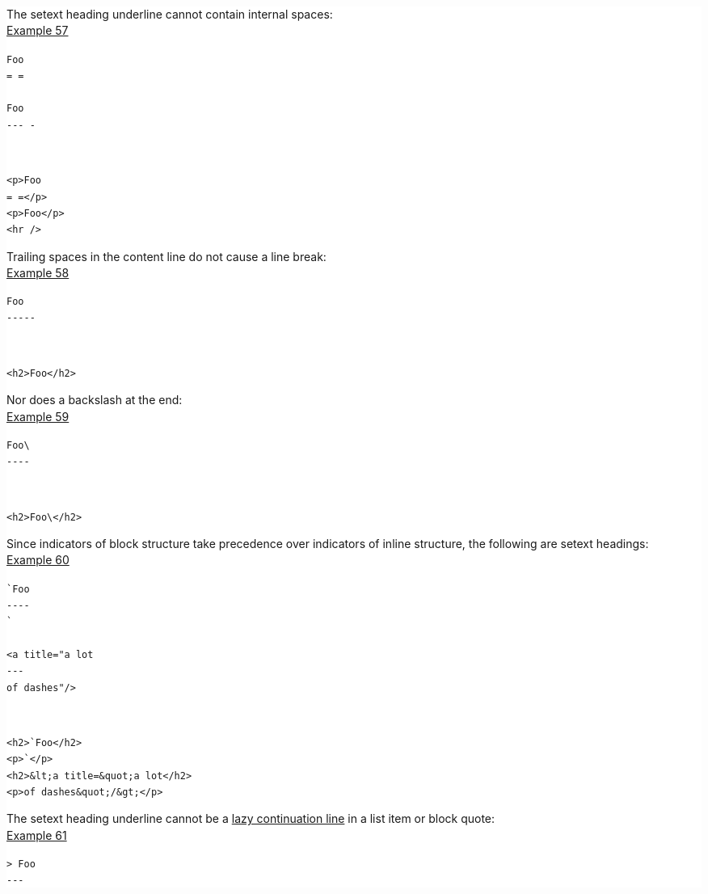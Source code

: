 The setext heading underline cannot contain internal spaces:  
[Example 57](https://github.github.com/gfm/#example-57)  

    Foo
    = =
    
    Foo
    --- -

   

    <p>Foo
    = =</p>
    <p>Foo</p>
    <hr />

Trailing spaces in the content line do not cause a line break:  
[Example 58](https://github.github.com/gfm/#example-58)  

    Foo  
    -----

   

    <h2>Foo</h2>

Nor does a backslash at the end:  
[Example 59](https://github.github.com/gfm/#example-59)  

    Foo\
    ----

   

    <h2>Foo\</h2>

Since indicators of block structure take precedence over indicators of inline structure, the following are setext headings:  
[Example 60](https://github.github.com/gfm/#example-60)  

    `Foo
    ----
    `
    
    <a title="a lot
    ---
    of dashes"/>

   

    <h2>`Foo</h2>
    <p>`</p>
    <h2>&lt;a title=&quot;a lot</h2>
    <p>of dashes&quot;/&gt;</p>

The setext heading underline cannot be a [lazy continuation line](https://github.github.com/gfm/#lazy-continuation-line) in a list item or block quote:  
[Example 61](https://github.github.com/gfm/#example-61)  

    > Foo
    ---
